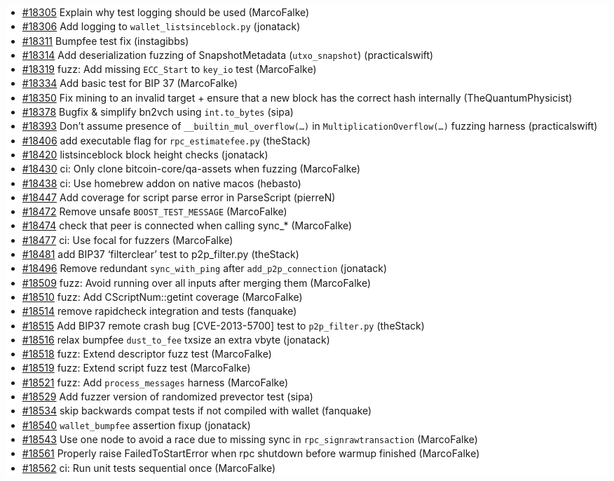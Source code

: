   * [#18305](https://github.com/bitcoin/bitcoin/pull/18305) Explain why test logging should be used (MarcoFalke)
  * [#18306](https://github.com/bitcoin/bitcoin/pull/18306) Add logging to `wallet_listsinceblock.py` (jonatack)
  * [#18311](https://github.com/bitcoin/bitcoin/pull/18311) Bumpfee test fix (instagibbs)
  * [#18314](https://github.com/bitcoin/bitcoin/pull/18314) Add deserialization fuzzing of SnapshotMetadata (`utxo_snapshot`) (practicalswift)
  * [#18319](https://github.com/bitcoin/bitcoin/pull/18319) fuzz: Add missing `ECC_Start` to `key_io` test (MarcoFalke)
  * [#18334](https://github.com/bitcoin/bitcoin/pull/18334) Add basic test for BIP 37 (MarcoFalke)
  * [#18350](https://github.com/bitcoin/bitcoin/pull/18350) Fix mining to an invalid target + ensure that a new block has the correct hash internally (TheQuantumPhysicist)
  * [#18378](https://github.com/bitcoin/bitcoin/pull/18378) Bugfix & simplify bn2vch using `int.to_bytes` (sipa)
  * [#18393](https://github.com/bitcoin/bitcoin/pull/18393) Don’t assume presence of `__builtin_mul_overflow(…)` in `MultiplicationOverflow(…)` fuzzing harness (practicalswift)
  * [#18406](https://github.com/bitcoin/bitcoin/pull/18406) add executable flag for `rpc_estimatefee.py` (theStack)
  * [#18420](https://github.com/bitcoin/bitcoin/pull/18420) listsinceblock block height checks (jonatack)
  * [#18430](https://github.com/bitcoin/bitcoin/pull/18430) ci: Only clone bitcoin-core/qa-assets when fuzzing (MarcoFalke)
  * [#18438](https://github.com/bitcoin/bitcoin/pull/18438) ci: Use homebrew addon on native macos (hebasto)
  * [#18447](https://github.com/bitcoin/bitcoin/pull/18447) Add coverage for script parse error in ParseScript (pierreN)
  * [#18472](https://github.com/bitcoin/bitcoin/pull/18472) Remove unsafe `BOOST_TEST_MESSAGE` (MarcoFalke)
  * [#18474](https://github.com/bitcoin/bitcoin/pull/18474) check that peer is connected when calling sync_* (MarcoFalke)
  * [#18477](https://github.com/bitcoin/bitcoin/pull/18477) ci: Use focal for fuzzers (MarcoFalke)
  * [#18481](https://github.com/bitcoin/bitcoin/pull/18481) add BIP37 ‘filterclear’ test to p2p_filter.py (theStack)
  * [#18496](https://github.com/bitcoin/bitcoin/pull/18496) Remove redundant `sync_with_ping` after `add_p2p_connection` (jonatack)
  * [#18509](https://github.com/bitcoin/bitcoin/pull/18509) fuzz: Avoid running over all inputs after merging them (MarcoFalke)
  * [#18510](https://github.com/bitcoin/bitcoin/pull/18510) fuzz: Add CScriptNum::getint coverage (MarcoFalke)
  * [#18514](https://github.com/bitcoin/bitcoin/pull/18514) remove rapidcheck integration and tests (fanquake)
  * [#18515](https://github.com/bitcoin/bitcoin/pull/18515) Add BIP37 remote crash bug [CVE-2013-5700] test to `p2p_filter.py` (theStack)
  * [#18516](https://github.com/bitcoin/bitcoin/pull/18516) relax bumpfee `dust_to_fee` txsize an extra vbyte (jonatack)
  * [#18518](https://github.com/bitcoin/bitcoin/pull/18518) fuzz: Extend descriptor fuzz test (MarcoFalke)
  * [#18519](https://github.com/bitcoin/bitcoin/pull/18519) fuzz: Extend script fuzz test (MarcoFalke)
  * [#18521](https://github.com/bitcoin/bitcoin/pull/18521) fuzz: Add `process_messages` harness (MarcoFalke)
  * [#18529](https://github.com/bitcoin/bitcoin/pull/18529) Add fuzzer version of randomized prevector test (sipa)
  * [#18534](https://github.com/bitcoin/bitcoin/pull/18534) skip backwards compat tests if not compiled with wallet (fanquake)
  * [#18540](https://github.com/bitcoin/bitcoin/pull/18540) `wallet_bumpfee` assertion fixup (jonatack)
  * [#18543](https://github.com/bitcoin/bitcoin/pull/18543) Use one node to avoid a race due to missing sync in `rpc_signrawtransaction` (MarcoFalke)
  * [#18561](https://github.com/bitcoin/bitcoin/pull/18561) Properly raise FailedToStartError when rpc shutdown before warmup finished (MarcoFalke)
  * [#18562](https://github.com/bitcoin/bitcoin/pull/18562) ci: Run unit tests sequential once (MarcoFalke)